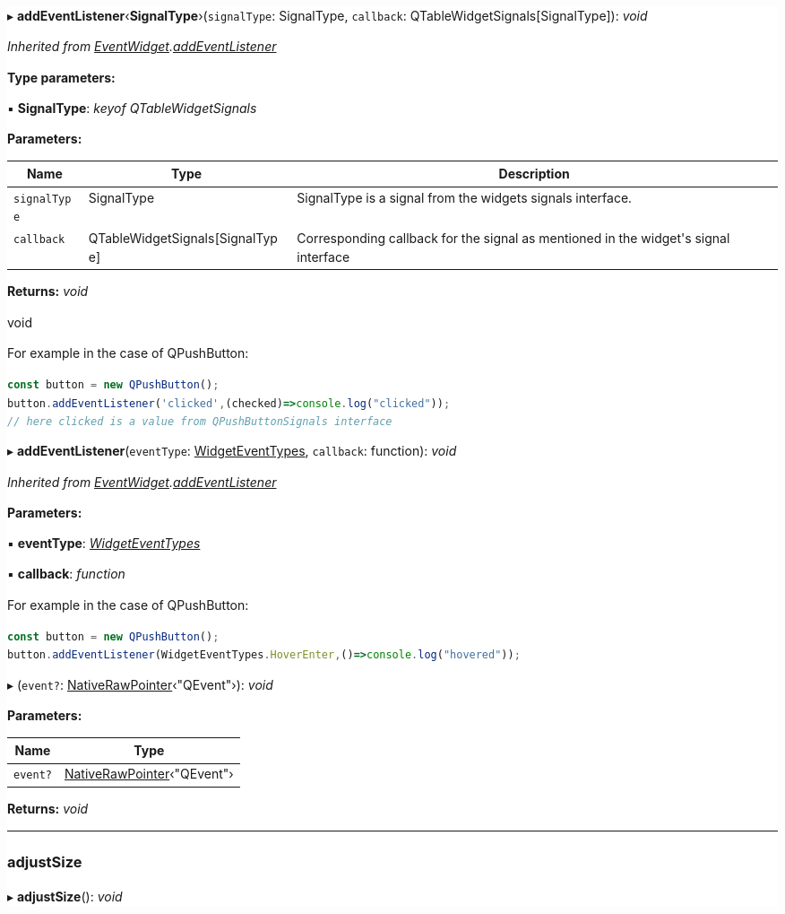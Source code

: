 ▸ **addEventListener**‹**SignalType**›(`signalType`: SignalType, `callback`: QTableWidgetSignals[SignalType]): *void*

*Inherited from [EventWidget](eventwidget.md).[addEventListener](eventwidget.md#addeventlistener)*

**Type parameters:**

▪ **SignalType**: *keyof QTableWidgetSignals*

**Parameters:**

Name | Type | Description |
------ | ------ | ------ |
`signalType` | SignalType | SignalType is a signal from the widgets signals interface. |
`callback` | QTableWidgetSignals[SignalType] | Corresponding callback for the signal as mentioned in the widget's signal interface |

**Returns:** *void*

void

For example in the case of QPushButton:
```js
const button = new QPushButton();
button.addEventListener('clicked',(checked)=>console.log("clicked"));
// here clicked is a value from QPushButtonSignals interface
```

▸ **addEventListener**(`eventType`: [WidgetEventTypes](../enums/widgeteventtypes.md), `callback`: function): *void*

*Inherited from [EventWidget](eventwidget.md).[addEventListener](eventwidget.md#addeventlistener)*

**Parameters:**

▪ **eventType**: *[WidgetEventTypes](../enums/widgeteventtypes.md)*

▪ **callback**: *function*

For example in the case of QPushButton:
```js
const button = new QPushButton();
button.addEventListener(WidgetEventTypes.HoverEnter,()=>console.log("hovered"));
```

▸ (`event?`: [NativeRawPointer](../globals.md#nativerawpointer)‹"QEvent"›): *void*

**Parameters:**

Name | Type |
------ | ------ |
`event?` | [NativeRawPointer](../globals.md#nativerawpointer)‹"QEvent"› |

**Returns:** *void*

___

###  adjustSize

▸ **adjustSize**(): *void*
